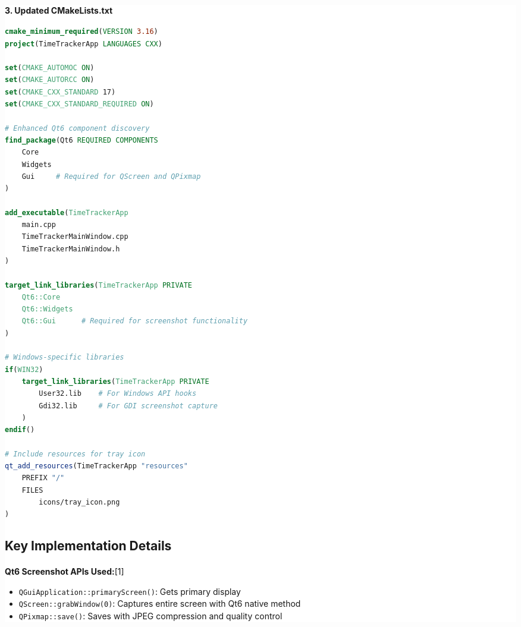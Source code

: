 **3. Updated CMakeLists.txt**
```cmake
cmake_minimum_required(VERSION 3.16)
project(TimeTrackerApp LANGUAGES CXX)

set(CMAKE_AUTOMOC ON)
set(CMAKE_AUTORCC ON)
set(CMAKE_CXX_STANDARD 17)
set(CMAKE_CXX_STANDARD_REQUIRED ON)

# Enhanced Qt6 component discovery
find_package(Qt6 REQUIRED COMPONENTS 
    Core 
    Widgets 
    Gui     # Required for QScreen and QPixmap
)

add_executable(TimeTrackerApp
    main.cpp
    TimeTrackerMainWindow.cpp
    TimeTrackerMainWindow.h
)

target_link_libraries(TimeTrackerApp PRIVATE
    Qt6::Core
    Qt6::Widgets
    Qt6::Gui      # Required for screenshot functionality
)

# Windows-specific libraries
if(WIN32)
    target_link_libraries(TimeTrackerApp PRIVATE
        User32.lib    # For Windows API hooks
        Gdi32.lib     # For GDI screenshot capture
    )
endif()

# Include resources for tray icon
qt_add_resources(TimeTrackerApp "resources"
    PREFIX "/"
    FILES
        icons/tray_icon.png
)
```

## **Key Implementation Details**

**Qt6 Screenshot APIs Used:**[1]
- `QGuiApplication::primaryScreen()`: Gets primary display
- `QScreen::grabWindow(0)`: Captures entire screen with Qt6 native method
- `QPixmap::save()`: Saves with JPEG compression and quality control
